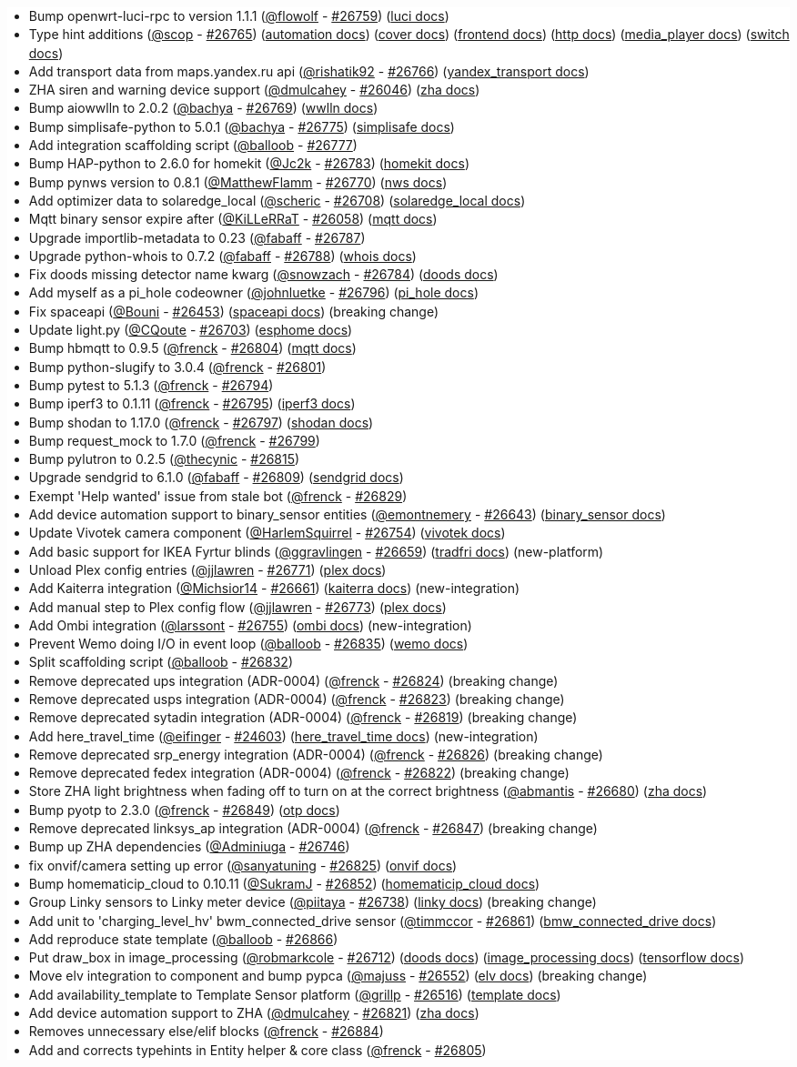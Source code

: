 - Bump openwrt-luci-rpc to version 1.1.1 ([@flowolf] - [#26759]) ([luci docs])
- Type hint additions ([@scop] - [#26765]) ([automation docs]) ([cover docs]) ([frontend docs]) ([http docs]) ([media_player docs]) ([switch docs])
- Add transport data from maps.yandex.ru api ([@rishatik92] - [#26766]) ([yandex_transport docs])
- ZHA siren and warning device support ([@dmulcahey] - [#26046]) ([zha docs])
- Bump aiowwlln to 2.0.2 ([@bachya] - [#26769]) ([wwlln docs])
- Bump simplisafe-python to 5.0.1 ([@bachya] - [#26775]) ([simplisafe docs])
- Add integration scaffolding script ([@balloob] - [#26777])
- Bump HAP-python to 2.6.0 for homekit ([@Jc2k] - [#26783]) ([homekit docs])
- Bump pynws version to 0.8.1 ([@MatthewFlamm] - [#26770]) ([nws docs])
- Add optimizer data to solaredge_local ([@scheric] - [#26708]) ([solaredge_local docs])
- Mqtt binary sensor expire after ([@KiLLeRRaT] - [#26058]) ([mqtt docs])
- Upgrade importlib-metadata to 0.23 ([@fabaff] - [#26787])
- Upgrade python-whois to 0.7.2 ([@fabaff] - [#26788]) ([whois docs])
- Fix doods missing detector name kwarg ([@snowzach] - [#26784]) ([doods docs])
- Add myself as a pi_hole codeowner ([@johnluetke] - [#26796]) ([pi_hole docs])
- Fix spaceapi ([@Bouni] - [#26453]) ([spaceapi docs]) (breaking change)
- Update light.py ([@CQoute] - [#26703]) ([esphome docs])
- Bump hbmqtt to 0.9.5 ([@frenck] - [#26804]) ([mqtt docs])
- Bump python-slugify to 3.0.4 ([@frenck] - [#26801])
- Bump pytest to 5.1.3 ([@frenck] - [#26794])
- Bump iperf3 to 0.1.11 ([@frenck] - [#26795]) ([iperf3 docs])
- Bump shodan to 1.17.0 ([@frenck] - [#26797]) ([shodan docs])
- Bump request_mock to 1.7.0 ([@frenck] - [#26799])
- Bump pylutron to 0.2.5 ([@thecynic] - [#26815])
- Upgrade sendgrid to 6.1.0 ([@fabaff] - [#26809]) ([sendgrid docs])
- Exempt 'Help wanted' issue from stale bot ([@frenck] - [#26829])
- Add device automation support to binary_sensor entities ([@emontnemery] - [#26643]) ([binary_sensor docs])
- Update Vivotek camera component ([@HarlemSquirrel] - [#26754]) ([vivotek docs])
- Add basic support for IKEA Fyrtur blinds ([@ggravlingen] - [#26659]) ([tradfri docs]) (new-platform)
- Unload Plex config entries ([@jjlawren] - [#26771]) ([plex docs])
- Add Kaiterra integration ([@Michsior14] - [#26661]) ([kaiterra docs]) (new-integration)
- Add manual step to Plex config flow ([@jjlawren] - [#26773]) ([plex docs])
- Add Ombi integration ([@larssont] - [#26755]) ([ombi docs]) (new-integration)
- Prevent Wemo doing I/O in event loop ([@balloob] - [#26835]) ([wemo docs])
- Split scaffolding script ([@balloob] - [#26832])
- Remove deprecated ups integration (ADR-0004) ([@frenck] - [#26824]) (breaking change)
- Remove deprecated usps integration (ADR-0004) ([@frenck] - [#26823]) (breaking change)
- Remove deprecated sytadin integration (ADR-0004) ([@frenck] - [#26819]) (breaking change)
- Add here_travel_time ([@eifinger] - [#24603]) ([here_travel_time docs]) (new-integration)
- Remove deprecated srp_energy integration (ADR-0004) ([@frenck] - [#26826]) (breaking change)
- Remove deprecated fedex integration (ADR-0004) ([@frenck] - [#26822]) (breaking change)
- Store ZHA light brightness when fading off to turn on at the correct brightness ([@abmantis] - [#26680]) ([zha docs])
- Bump pyotp to 2.3.0 ([@frenck] - [#26849]) ([otp docs])
- Remove deprecated linksys_ap integration (ADR-0004) ([@frenck] - [#26847]) (breaking change)
- Bump up ZHA dependencies ([@Adminiuga] - [#26746])
- fix onvif/camera setting up error ([@sanyatuning] - [#26825]) ([onvif docs])
- Bump homematicip_cloud to 0.10.11 ([@SukramJ] - [#26852]) ([homematicip_cloud docs])
- Group Linky sensors to Linky meter device ([@piitaya] - [#26738]) ([linky docs]) (breaking change)
- Add unit to 'charging_level_hv' bwm_connected_drive sensor ([@timmccor] - [#26861]) ([bmw_connected_drive docs])
- Add reproduce state template ([@balloob] - [#26866])
- Put draw_box in image_processing ([@robmarkcole] - [#26712]) ([doods docs]) ([image_processing docs]) ([tensorflow docs])
- Move elv integration to component and bump pypca ([@majuss] - [#26552]) ([elv docs]) (breaking change)
- Add availability_template to Template Sensor platform ([@grillp] - [#26516]) ([template docs])
- Add device automation support to ZHA ([@dmulcahey] - [#26821]) ([zha docs])
- Removes unnecessary else/elif blocks ([@frenck] - [#26884])
- Add and corrects typehints in Entity helper & core class ([@frenck] - [#26805])

[#27398]: https://github.com/home-assistant/home-assistant/pull/27398
[#27404]: https://github.com/home-assistant/home-assistant/pull/27404
[#27410]: https://github.com/home-assistant/home-assistant/pull/27410
[#27426]: https://github.com/home-assistant/home-assistant/pull/27426
[#27470]: https://github.com/home-assistant/home-assistant/pull/27470
[#27521]: https://github.com/home-assistant/home-assistant/pull/27521
[#27542]: https://github.com/home-assistant/home-assistant/pull/27542
[#27559]: https://github.com/home-assistant/home-assistant/pull/27559
[@balloob]: https://github.com/balloob
[@chriscla]: https://github.com/chriscla
[@flz]: https://github.com/flz
[@marthoc]: https://github.com/marthoc
[@rytilahti]: https://github.com/rytilahti
[@uspike]: https://github.com/uSpike
[@vangorra]: https://github.com/vangorra
[ecobee docs]: /integrations/ecobee/
[google_assistant docs]: /integrations/google_assistant/
[iaqualink docs]: /integrations/iaqualink/
[mobile_app docs]: /integrations/mobile_app/
[nzbget docs]: /integrations/nzbget/
[songpal docs]: /integrations/songpal/
[withings docs]: /integrations/withings/
[#22311]: https://github.com/home-assistant/home-assistant/pull/22311
[#23495]: https://github.com/home-assistant/home-assistant/pull/23495
[#24550]: https://github.com/home-assistant/home-assistant/pull/24550
[#24603]: https://github.com/home-assistant/home-assistant/pull/24603
[#25931]: https://github.com/home-assistant/home-assistant/pull/25931
[#26046]: https://github.com/home-assistant/home-assistant/pull/26046
[#26058]: https://github.com/home-assistant/home-assistant/pull/26058
[#26067]: https://github.com/home-assistant/home-assistant/pull/26067
[#26183]: https://github.com/home-assistant/home-assistant/pull/26183
[#26208]: https://github.com/home-assistant/home-assistant/pull/26208
[#26226]: https://github.com/home-assistant/home-assistant/pull/26226
[#26249]: https://github.com/home-assistant/home-assistant/pull/26249
[#26252]: https://github.com/home-assistant/home-assistant/pull/26252
[#26253]: https://github.com/home-assistant/home-assistant/pull/26253
[#26266]: https://github.com/home-assistant/home-assistant/pull/26266
[#26393]: https://github.com/home-assistant/home-assistant/pull/26393
[#26434]: https://github.com/home-assistant/home-assistant/pull/26434
[#26453]: https://github.com/home-assistant/home-assistant/pull/26453
[#26462]: https://github.com/home-assistant/home-assistant/pull/26462
[#26509]: https://github.com/home-assistant/home-assistant/pull/26509
[#26510]: https://github.com/home-assistant/home-assistant/pull/26510
[#26511]: https://github.com/home-assistant/home-assistant/pull/26511
[#26512]: https://github.com/home-assistant/home-assistant/pull/26512
[#26513]: https://github.com/home-assistant/home-assistant/pull/26513
[#26514]: https://github.com/home-assistant/home-assistant/pull/26514
[#26516]: https://github.com/home-assistant/home-assistant/pull/26516
[#26517]: https://github.com/home-assistant/home-assistant/pull/26517
[#26548]: https://github.com/home-assistant/home-assistant/pull/26548
[#26549]: https://github.com/home-assistant/home-assistant/pull/26549
[#26552]: https://github.com/home-assistant/home-assistant/pull/26552
[#26582]: https://github.com/home-assistant/home-assistant/pull/26582
[#26586]: https://github.com/home-assistant/home-assistant/pull/26586
[#26591]: https://github.com/home-assistant/home-assistant/pull/26591
[#26592]: https://github.com/home-assistant/home-assistant/pull/26592
[#26593]: https://github.com/home-assistant/home-assistant/pull/26593
[#26612]: https://github.com/home-assistant/home-assistant/pull/26612
[#26614]: https://github.com/home-assistant/home-assistant/pull/26614
[#26616]: https://github.com/home-assistant/home-assistant/pull/26616
[#26618]: https://github.com/home-assistant/home-assistant/pull/26618
[#26634]: https://github.com/home-assistant/home-assistant/pull/26634
[#26640]: https://github.com/home-assistant/home-assistant/pull/26640
[#26642]: https://github.com/home-assistant/home-assistant/pull/26642
[#26643]: https://github.com/home-assistant/home-assistant/pull/26643
[#26645]: https://github.com/home-assistant/home-assistant/pull/26645
[#26646]: https://github.com/home-assistant/home-assistant/pull/26646
[#26648]: https://github.com/home-assistant/home-assistant/pull/26648
[#26649]: https://github.com/home-assistant/home-assistant/pull/26649
[#26654]: https://github.com/home-assistant/home-assistant/pull/26654
[#26658]: https://github.com/home-assistant/home-assistant/pull/26658
[#26659]: https://github.com/home-assistant/home-assistant/pull/26659
[#26660]: https://github.com/home-assistant/home-assistant/pull/26660
[#26661]: https://github.com/home-assistant/home-assistant/pull/26661
[#26662]: https://github.com/home-assistant/home-assistant/pull/26662
[#26663]: https://github.com/home-assistant/home-assistant/pull/26663
[#26665]: https://github.com/home-assistant/home-assistant/pull/26665
[#26666]: https://github.com/home-assistant/home-assistant/pull/26666
[#26667]: https://github.com/home-assistant/home-assistant/pull/26667
[#26669]: https://github.com/home-assistant/home-assistant/pull/26669
[#26679]: https://github.com/home-assistant/home-assistant/pull/26679
[#26680]: https://github.com/home-assistant/home-assistant/pull/26680
[#26681]: https://github.com/home-assistant/home-assistant/pull/26681
[#26685]: https://github.com/home-assistant/home-assistant/pull/26685
[#26697]: https://github.com/home-assistant/home-assistant/pull/26697
[#26703]: https://github.com/home-assistant/home-assistant/pull/26703
[#26705]: https://github.com/home-assistant/home-assistant/pull/26705
[#26708]: https://github.com/home-assistant/home-assistant/pull/26708
[#26709]: https://github.com/home-assistant/home-assistant/pull/26709
[#26712]: https://github.com/home-assistant/home-assistant/pull/26712
[#26717]: https://github.com/home-assistant/home-assistant/pull/26717
[#26718]: https://github.com/home-assistant/home-assistant/pull/26718
[#26723]: https://github.com/home-assistant/home-assistant/pull/26723
[#26728]: https://github.com/home-assistant/home-assistant/pull/26728
[#26733]: https://github.com/home-assistant/home-assistant/pull/26733
[#26738]: https://github.com/home-assistant/home-assistant/pull/26738
[#26739]: https://github.com/home-assistant/home-assistant/pull/26739
[#26741]: https://github.com/home-assistant/home-assistant/pull/26741
[#26743]: https://github.com/home-assistant/home-assistant/pull/26743
[#26746]: https://github.com/home-assistant/home-assistant/pull/26746
[#26750]: https://github.com/home-assistant/home-assistant/pull/26750
[#26754]: https://github.com/home-assistant/home-assistant/pull/26754
[#26755]: https://github.com/home-assistant/home-assistant/pull/26755
[#26759]: https://github.com/home-assistant/home-assistant/pull/26759
[#26762]: https://github.com/home-assistant/home-assistant/pull/26762
[#26765]: https://github.com/home-assistant/home-assistant/pull/26765
[#26766]: https://github.com/home-assistant/home-assistant/pull/26766
[#26769]: https://github.com/home-assistant/home-assistant/pull/26769
[#26770]: https://github.com/home-assistant/home-assistant/pull/26770
[#26771]: https://github.com/home-assistant/home-assistant/pull/26771
[#26773]: https://github.com/home-assistant/home-assistant/pull/26773
[#26775]: https://github.com/home-assistant/home-assistant/pull/26775
[#26777]: https://github.com/home-assistant/home-assistant/pull/26777
[#26783]: https://github.com/home-assistant/home-assistant/pull/26783
[#26784]: https://github.com/home-assistant/home-assistant/pull/26784
[#26787]: https://github.com/home-assistant/home-assistant/pull/26787
[#26788]: https://github.com/home-assistant/home-assistant/pull/26788
[#26789]: https://github.com/home-assistant/home-assistant/pull/26789
[#26793]: https://github.com/home-assistant/home-assistant/pull/26793
[#26794]: https://github.com/home-assistant/home-assistant/pull/26794
[#26795]: https://github.com/home-assistant/home-assistant/pull/26795
[#26796]: https://github.com/home-assistant/home-assistant/pull/26796
[#26797]: https://github.com/home-assistant/home-assistant/pull/26797
[#26799]: https://github.com/home-assistant/home-assistant/pull/26799
[#26801]: https://github.com/home-assistant/home-assistant/pull/26801
[#26802]: https://github.com/home-assistant/home-assistant/pull/26802
[#26804]: https://github.com/home-assistant/home-assistant/pull/26804
[#26805]: https://github.com/home-assistant/home-assistant/pull/26805
[#26809]: https://github.com/home-assistant/home-assistant/pull/26809
[#26810]: https://github.com/home-assistant/home-assistant/pull/26810
[#26815]: https://github.com/home-assistant/home-assistant/pull/26815
[#26819]: https://github.com/home-assistant/home-assistant/pull/26819
[#26821]: https://github.com/home-assistant/home-assistant/pull/26821
[#26822]: https://github.com/home-assistant/home-assistant/pull/26822
[#26823]: https://github.com/home-assistant/home-assistant/pull/26823
[#26824]: https://github.com/home-assistant/home-assistant/pull/26824
[#26825]: https://github.com/home-assistant/home-assistant/pull/26825
[#26826]: https://github.com/home-assistant/home-assistant/pull/26826
[#26829]: https://github.com/home-assistant/home-assistant/pull/26829
[#26831]: https://github.com/home-assistant/home-assistant/pull/26831
[#26832]: https://github.com/home-assistant/home-assistant/pull/26832
[#26835]: https://github.com/home-assistant/home-assistant/pull/26835
[#26840]: https://github.com/home-assistant/home-assistant/pull/26840
[#26847]: https://github.com/home-assistant/home-assistant/pull/26847
[#26849]: https://github.com/home-assistant/home-assistant/pull/26849
[#26852]: https://github.com/home-assistant/home-assistant/pull/26852
[#26861]: https://github.com/home-assistant/home-assistant/pull/26861
[#26866]: https://github.com/home-assistant/home-assistant/pull/26866
[#26867]: https://github.com/home-assistant/home-assistant/pull/26867
[#26870]: https://github.com/home-assistant/home-assistant/pull/26870
[#26871]: https://github.com/home-assistant/home-assistant/pull/26871
[#26872]: https://github.com/home-assistant/home-assistant/pull/26872
[#26874]: https://github.com/home-assistant/home-assistant/pull/26874
[#26875]: https://github.com/home-assistant/home-assistant/pull/26875
[#26876]: https://github.com/home-assistant/home-assistant/pull/26876
[#26880]: https://github.com/home-assistant/home-assistant/pull/26880
[#26881]: https://github.com/home-assistant/home-assistant/pull/26881
[#26882]: https://github.com/home-assistant/home-assistant/pull/26882
[#26883]: https://github.com/home-assistant/home-assistant/pull/26883
[#26884]: https://github.com/home-assistant/home-assistant/pull/26884
[#26885]: https://github.com/home-assistant/home-assistant/pull/26885
[#26887]: https://github.com/home-assistant/home-assistant/pull/26887
[#26888]: https://github.com/home-assistant/home-assistant/pull/26888
[#26890]: https://github.com/home-assistant/home-assistant/pull/26890
[#26892]: https://github.com/home-assistant/home-assistant/pull/26892
[#26894]: https://github.com/home-assistant/home-assistant/pull/26894
[#26899]: https://github.com/home-assistant/home-assistant/pull/26899
[#26900]: https://github.com/home-assistant/home-assistant/pull/26900
[#26902]: https://github.com/home-assistant/home-assistant/pull/26902
[#26903]: https://github.com/home-assistant/home-assistant/pull/26903
[#26906]: https://github.com/home-assistant/home-assistant/pull/26906
[#26908]: https://github.com/home-assistant/home-assistant/pull/26908
[#26910]: https://github.com/home-assistant/home-assistant/pull/26910
[#26911]: https://github.com/home-assistant/home-assistant/pull/26911
[#26913]: https://github.com/home-assistant/home-assistant/pull/26913
[#26917]: https://github.com/home-assistant/home-assistant/pull/26917
[#26922]: https://github.com/home-assistant/home-assistant/pull/26922
[#26923]: https://github.com/home-assistant/home-assistant/pull/26923
[#26933]: https://github.com/home-assistant/home-assistant/pull/26933
[#26934]: https://github.com/home-assistant/home-assistant/pull/26934
[#26935]: https://github.com/home-assistant/home-assistant/pull/26935
[#26936]: https://github.com/home-assistant/home-assistant/pull/26936
[#26939]: https://github.com/home-assistant/home-assistant/pull/26939
[#26941]: https://github.com/home-assistant/home-assistant/pull/26941
[#26943]: https://github.com/home-assistant/home-assistant/pull/26943
[#26948]: https://github.com/home-assistant/home-assistant/pull/26948
[#26951]: https://github.com/home-assistant/home-assistant/pull/26951
[#26955]: https://github.com/home-assistant/home-assistant/pull/26955
[#26956]: https://github.com/home-assistant/home-assistant/pull/26956
[#26958]: https://github.com/home-assistant/home-assistant/pull/26958
[#26959]: https://github.com/home-assistant/home-assistant/pull/26959
[#26960]: https://github.com/home-assistant/home-assistant/pull/26960
[#26978]: https://github.com/home-assistant/home-assistant/pull/26978
[#27009]: https://github.com/home-assistant/home-assistant/pull/27009
[#27024]: https://github.com/home-assistant/home-assistant/pull/27024
[#27029]: https://github.com/home-assistant/home-assistant/pull/27029
[#27030]: https://github.com/home-assistant/home-assistant/pull/27030
[#27031]: https://github.com/home-assistant/home-assistant/pull/27031
[#27038]: https://github.com/home-assistant/home-assistant/pull/27038
[#27039]: https://github.com/home-assistant/home-assistant/pull/27039
[#27043]: https://github.com/home-assistant/home-assistant/pull/27043
[#27049]: https://github.com/home-assistant/home-assistant/pull/27049
[#27051]: https://github.com/home-assistant/home-assistant/pull/27051
[#27055]: https://github.com/home-assistant/home-assistant/pull/27055
[#27058]: https://github.com/home-assistant/home-assistant/pull/27058
[#27073]: https://github.com/home-assistant/home-assistant/pull/27073
[#27074]: https://github.com/home-assistant/home-assistant/pull/27074
[#27075]: https://github.com/home-assistant/home-assistant/pull/27075
[#27079]: https://github.com/home-assistant/home-assistant/pull/27079
[#27080]: https://github.com/home-assistant/home-assistant/pull/27080
[#27082]: https://github.com/home-assistant/home-assistant/pull/27082
[#27083]: https://github.com/home-assistant/home-assistant/pull/27083
[#27088]: https://github.com/home-assistant/home-assistant/pull/27088
[#27090]: https://github.com/home-assistant/home-assistant/pull/27090
[#27097]: https://github.com/home-assistant/home-assistant/pull/27097
[#27099]: https://github.com/home-assistant/home-assistant/pull/27099
[#27101]: https://github.com/home-assistant/home-assistant/pull/27101
[#27102]: https://github.com/home-assistant/home-assistant/pull/27102
[#27107]: https://github.com/home-assistant/home-assistant/pull/27107
[#27108]: https://github.com/home-assistant/home-assistant/pull/27108
[#27112]: https://github.com/home-assistant/home-assistant/pull/27112
[#27114]: https://github.com/home-assistant/home-assistant/pull/27114
[#27115]: https://github.com/home-assistant/home-assistant/pull/27115
[#27117]: https://github.com/home-assistant/home-assistant/pull/27117
[#27118]: https://github.com/home-assistant/home-assistant/pull/27118
[#27120]: https://github.com/home-assistant/home-assistant/pull/27120
[#27125]: https://github.com/home-assistant/home-assistant/pull/27125
[#27127]: https://github.com/home-assistant/home-assistant/pull/27127
[#27128]: https://github.com/home-assistant/home-assistant/pull/27128
[#27129]: https://github.com/home-assistant/home-assistant/pull/27129
[#27130]: https://github.com/home-assistant/home-assistant/pull/27130
[#27131]: https://github.com/home-assistant/home-assistant/pull/27131
[#27132]: https://github.com/home-assistant/home-assistant/pull/27132
[#27133]: https://github.com/home-assistant/home-assistant/pull/27133
[#27134]: https://github.com/home-assistant/home-assistant/pull/27134
[#27135]: https://github.com/home-assistant/home-assistant/pull/27135
[#27137]: https://github.com/home-assistant/home-assistant/pull/27137
[#27152]: https://github.com/home-assistant/home-assistant/pull/27152
[#27160]: https://github.com/home-assistant/home-assistant/pull/27160
[#27168]: https://github.com/home-assistant/home-assistant/pull/27168
[#27194]: https://github.com/home-assistant/home-assistant/pull/27194
[#27195]: https://github.com/home-assistant/home-assistant/pull/27195
[#27208]: https://github.com/home-assistant/home-assistant/pull/27208
[#27224]: https://github.com/home-assistant/home-assistant/pull/27224
[#27250]: https://github.com/home-assistant/home-assistant/pull/27250
[#27273]: https://github.com/home-assistant/home-assistant/pull/27273
[#27278]: https://github.com/home-assistant/home-assistant/pull/27278
[#27291]: https://github.com/home-assistant/home-assistant/pull/27291
[#27295]: https://github.com/home-assistant/home-assistant/pull/27295
[#27310]: https://github.com/home-assistant/home-assistant/pull/27310
[#27312]: https://github.com/home-assistant/home-assistant/pull/27312
[#27326]: https://github.com/home-assistant/home-assistant/pull/27326
[#27329]: https://github.com/home-assistant/home-assistant/pull/27329
[#27330]: https://github.com/home-assistant/home-assistant/pull/27330
[#27345]: https://github.com/home-assistant/home-assistant/pull/27345
[#27370]: https://github.com/home-assistant/home-assistant/pull/27370
[@adminiuga]: https://github.com/Adminiuga
[@bkpepe]: https://github.com/BKPepe
[@bouni]: https://github.com/Bouni
[@cqoute]: https://github.com/CQoute
[@danielhiversen]: https://github.com/Danielhiversen
[@harlemsquirrel]: https://github.com/HarlemSquirrel
[@jc2k]: https://github.com/Jc2k
[@jefflirion]: https://github.com/JeffLIrion
[@kjonline]: https://github.com/KJonline
[@kane610]: https://github.com/Kane610
[@killerrat]: https://github.com/KiLLeRRaT
[@martinhjelmare]: https://github.com/MartinHjelmare
[@matthewflamm]: https://github.com/MatthewFlamm
[@michsior14]: https://github.com/Michsior14
[@snoof85]: https://github.com/SNoof85
[@sneaksnacksnake]: https://github.com/SneakSnackSnake
[@sukramj]: https://github.com/SukramJ
[@swamp-ig]: https://github.com/Swamp-Ig
[@vividboarder]: https://github.com/ViViDboarder
[@abmantis]: https://github.com/abmantis
[@amelchio]: https://github.com/amelchio
[@amigan]: https://github.com/amigan
[@bachya]: https://github.com/bachya
[@balloob]: https://github.com/balloob
[@bbrendon]: https://github.com/bbrendon
[@boralyl]: https://github.com/boralyl
[@bramkragten]: https://github.com/bramkragten
[@bryanyork]: https://github.com/bryanyork
[@chriscla]: https://github.com/chriscla
[@colohan]: https://github.com/colohan
[@david81]: https://github.com/david81
[@definitio]: https://github.com/definitio
[@dmulcahey]: https://github.com/dmulcahey
[@doudz]: https://github.com/doudz
[@dshokouhi]: https://github.com/dshokouhi
[@eifinger]: https://github.com/eifinger
[@emontnemery]: https://github.com/emontnemery
[@engrbm87]: https://github.com/engrbm87
[@exxamalte]: https://github.com/exxamalte
[@fabaff]: https://github.com/fabaff
[@farmio]: https://github.com/farmio
[@flowolf]: https://github.com/flowolf
[@flz]: https://github.com/flz
[@foxel]: https://github.com/foxel
[@fredericvl]: https://github.com/fredericvl
[@fredrike]: https://github.com/fredrike
[@frenck]: https://github.com/frenck
[@ggravlingen]: https://github.com/ggravlingen
[@gibman]: https://github.com/gibman
[@grillp]: https://github.com/grillp
[@jaburges]: https://github.com/jaburges
[@jesserizzo]: https://github.com/jesserizzo
[@jjlawren]: https://github.com/jjlawren
[@joe248]: https://github.com/joe248
[@johnluetke]: https://github.com/johnluetke
[@konikvranik]: https://github.com/konikvranik
[@larssont]: https://github.com/larssont
[@majuss]: https://github.com/majuss
[@marthoc]: https://github.com/marthoc
[@michaeldavie]: https://github.com/michaeldavie
[@mvn23]: https://github.com/mvn23
[@neffs]: https://github.com/neffs
[@oandrew]: https://github.com/oandrew
[@ochlocracy]: https://github.com/ochlocracy
[@petewill]: https://github.com/petewill
[@pgilad]: https://github.com/pgilad
[@piitaya]: https://github.com/piitaya
[@poofyteddy]: https://github.com/poofyteddy
[@psicot]: https://github.com/psicot
[@pvizeli]: https://github.com/pvizeli
[@ratsept]: https://github.com/ratsept
[@rishatik92]: https://github.com/rishatik92
[@roblandry]: https://github.com/roblandry
[@robmarkcole]: https://github.com/robmarkcole
[@rolfberkenbosch]: https://github.com/rolfberkenbosch
[@sanyatuning]: https://github.com/sanyatuning
[@sashao]: https://github.com/sashao
[@scheric]: https://github.com/scheric
[@scop]: https://github.com/scop
[@sebasje]: https://github.com/sebasje
[@shutupflanders]: https://github.com/shutupflanders
[@skgsergio]: https://github.com/skgsergio
[@snowzach]: https://github.com/snowzach
[@squishykid]: https://github.com/squishykid
[@thecynic]: https://github.com/thecynic
[@timmccor]: https://github.com/timmccor
[@tleegaard]: https://github.com/tleegaard
[@tribut]: https://github.com/tribut
[@tsvi]: https://github.com/tsvi
[@vangorra]: https://github.com/vangorra
[@zewelor]: https://github.com/zewelor
[@zhumuht]: https://github.com/zhumuht
[@zxdavb]: https://github.com/zxdavb
[alexa docs]: /integrations/alexa/
[amazon_polly docs]: /integrations/amazon_polly/
[androidtv docs]: /integrations/androidtv/
[automation docs]: /integrations/automation/
[binary_sensor docs]: /integrations/binary_sensor/
[bluetooth_le_tracker docs]: /integrations/bluetooth_le_tracker/
[bluetooth_tracker docs]: /integrations/bluetooth_tracker/
[bmw_connected_drive docs]: /integrations/bmw_connected_drive/
[cert_expiry docs]: /integrations/cert_expiry/
[cloud docs]: /integrations/cloud/
[config docs]: /integrations/config/
[cover docs]: /integrations/cover/
[darksky docs]: /integrations/darksky/
[deconz docs]: /integrations/deconz/
[device_automation docs]: /integrations/device_automation/
[doods docs]: /integrations/doods/
[ebusd docs]: /integrations/ebusd/
[ecobee docs]: /integrations/ecobee/
[egardia docs]: /integrations/egardia/
[elv docs]: /integrations/elv/
[enphase_envoy docs]: /integrations/enphase_envoy/
[environment_canada docs]: /integrations/environment_canada/
[esphome docs]: /integrations/esphome/
[evohome docs]: /integrations/evohome/
[fedex docs]: /integrations/fedex/
[frontend docs]: /integrations/frontend/
[generic docs]: /integrations/generic/
[geniushub docs]: /integrations/geniushub/
[geonetnz_quakes docs]: /integrations/geonetnz_quakes/
[glances docs]: /integrations/glances/
[google_assistant docs]: /integrations/google_assistant/
[group docs]: /integrations/group/
[here_travel_time docs]: /integrations/here_travel_time/
[hive docs]: /integrations/hive/
[homekit docs]: /integrations/homekit/
[homekit_controller docs]: /integrations/homekit_controller/
[homematicip_cloud docs]: /integrations/homematicip_cloud/
[http docs]: /integrations/http/
[hue docs]: /integrations/hue/
[iaqualink docs]: /integrations/iaqualink/
[image_processing docs]: /integrations/image_processing/
[incomfort docs]: /integrations/incomfort/
[influxdb docs]: /integrations/influxdb/
[iperf3 docs]: /integrations/iperf3/
[izone docs]: /integrations/izone/
[kaiterra docs]: /integrations/kaiterra/
[keenetic_ndms2 docs]: /integrations/keenetic_ndms2/
[knx docs]: /integrations/knx/
[lcn docs]: /integrations/lcn/
[lifx docs]: /integrations/lifx/
[lifx_cloud docs]: /integrations/lifx_cloud/
[lifx_legacy docs]: /integrations/lifx_legacy/
[light docs]: /integrations/light/
[linksys_ap docs]: /integrations/linksys_ap/
[linky docs]: /integrations/linky/
[luci docs]: /integrations/luci/
[media_extractor docs]: /integrations/media_extractor/
[media_player docs]: /integrations/media_player/
[meteoalarm docs]: /integrations/meteoalarm/
[yandex_transport docs]: /integrations/yandex_transport/
[mqtt docs]: /integrations/mqtt/
[mysensors docs]: /integrations/mysensors/
[nest docs]: /integrations/nest/
[netgear_lte docs]: /integrations/netgear_lte/
[nextbus docs]: /integrations/nextbus/
[nws docs]: /integrations/nws/
[nzbget docs]: /integrations/nzbget/
[obihai docs]: /integrations/obihai/
[ombi docs]: /integrations/ombi/
[onvif docs]: /integrations/onvif/
[opentherm_gw docs]: /integrations/opentherm_gw/
[openuv docs]: /integrations/openuv/
[otp docs]: /integrations/otp/
[owlet docs]: /integrations/owlet/
[persistent_notification docs]: /integrations/persistent_notification/
[pi_hole docs]: /integrations/pi_hole/
[plex docs]: /integrations/plex/
[proxy docs]: /integrations/proxy/
[rainbird docs]: /integrations/rainbird/
[remote_rpi_gpio docs]: /integrations/remote_rpi_gpio/
[rest_command docs]: /integrations/rest_command/
[saj docs]: /integrations/saj/
[sendgrid docs]: /integrations/sendgrid/
[sensor docs]: /integrations/sensor/
[shodan docs]: /integrations/shodan/
[simplisafe docs]: /integrations/simplisafe/
[solaredge_local docs]: /integrations/solaredge_local/
[solax docs]: /integrations/solax/
[soma docs]: /integrations/soma/
[sonos docs]: /integrations/sonos/
[spaceapi docs]: /integrations/spaceapi/
[srp_energy docs]: /integrations/srp_energy/
[sun docs]: /integrations/sun/
[switch docs]: /integrations/switch/
[sytadin docs]: /integrations/sytadin/
[tahoma docs]: /integrations/tahoma/
[template docs]: /integrations/template/
[tensorflow docs]: /integrations/tensorflow/
[tfiac docs]: /integrations/tfiac/
[tibber docs]: /integrations/tibber/
[todoist docs]: /integrations/todoist/
[torque docs]: /integrations/torque/
[tradfri docs]: /integrations/tradfri/
[transmission docs]: /integrations/transmission/
[unifi docs]: /integrations/unifi/
[upc_connect docs]: /integrations/upc_connect/
[ups docs]: /integrations/ups/
[usps docs]: /integrations/usps/
[velux docs]: /integrations/velux/
[venstar docs]: /integrations/venstar/
[vera docs]: /integrations/vera/
[vivotek docs]: /integrations/vivotek/
[volumio docs]: /integrations/volumio/
[watson_tts docs]: /integrations/watson_tts/
[websocket_api docs]: /integrations/websocket_api/
[wemo docs]: /integrations/wemo/
[whois docs]: /integrations/whois/
[withings docs]: /integrations/withings/
[wwlln docs]: /integrations/wwlln/
[xbox_live docs]: /integrations/xbox_live/
[xiaomi_aqara docs]: /integrations/xiaomi_aqara/
[yandex_transport docs]: /integrations/yandex_transport/
[yessssms docs]: /integrations/yessssms/
[zha docs]: /integrations/zha/
[zone docs]: /integrations/zone/
[zwave docs]: /integrations/zwave/